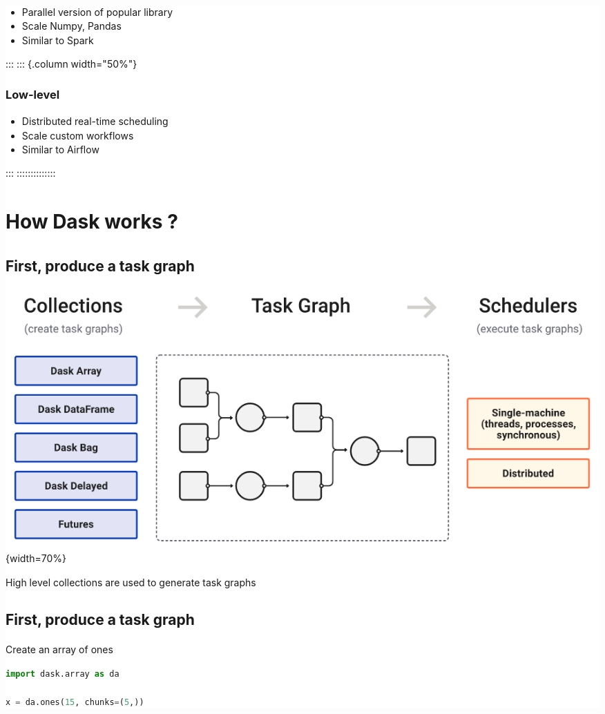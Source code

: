 - Parallel version of popular library 
- Scale Numpy, Pandas
- Similar to Spark

:::
::: {.column width="50%"}

### Low-level 

- Distributed real-time scheduling
- Scale custom workflows
- Similar to Airflow

:::
::::::::::::::


# How Dask works ?

## First, produce a task graph

![](images/dask_graph.png){width=70%}

High level collections are used to generate task graphs

## First, produce a task graph

Create an array of ones

```python
import dask.array as da

x = da.ones(15, chunks=(5,))
```